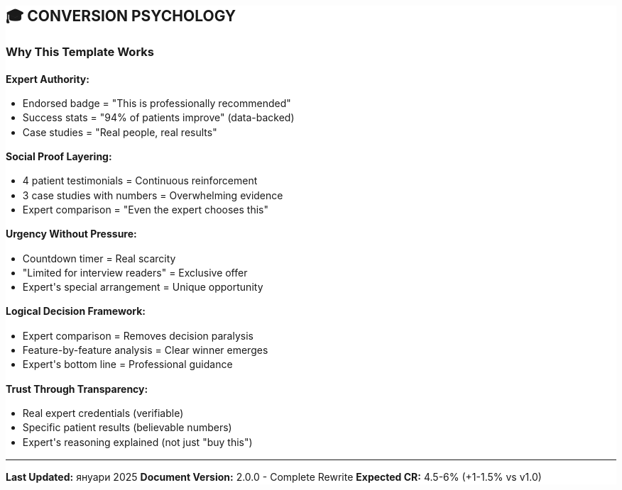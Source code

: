 
## 🎓 CONVERSION PSYCHOLOGY

### Why This Template Works

**Expert Authority:**
- Endorsed badge = "This is professionally recommended"
- Success stats = "94% of patients improve" (data-backed)
- Case studies = "Real people, real results"

**Social Proof Layering:**
- 4 patient testimonials = Continuous reinforcement
- 3 case studies with numbers = Overwhelming evidence
- Expert comparison = "Even the expert chooses this"

**Urgency Without Pressure:**
- Countdown timer = Real scarcity
- "Limited for interview readers" = Exclusive offer
- Expert's special arrangement = Unique opportunity

**Logical Decision Framework:**
- Expert comparison = Removes decision paralysis
- Feature-by-feature analysis = Clear winner emerges
- Expert's bottom line = Professional guidance

**Trust Through Transparency:**
- Real expert credentials (verifiable)
- Specific patient results (believable numbers)
- Expert's reasoning explained (not just "buy this")

---

**Last Updated:** януари 2025
**Document Version:** 2.0.0 - Complete Rewrite
**Expected CR:** 4.5-6% (+1-1.5% vs v1.0)
